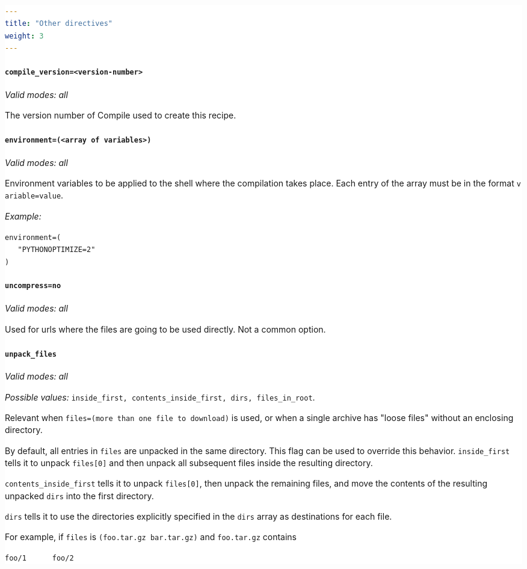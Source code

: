 ```yaml
---
title: "Other directives"
weight: 3
---
```


#### `compile_version=<version-number>`

_Valid modes: all_

The version number of Compile used to create this recipe.

#### `environment=(<array of variables>)`

_Valid modes: all_

Environment variables to be applied to the shell where the compilation takes
place. Each entry of the array must be in the format `variable=value`.

*Example:*

```fish
environment=(
   "PYTHONOPTIMIZE=2"
)
```

#### `uncompress=no`

_Valid modes: all_

Used for urls where the files are going to be used directly. Not a common
option.

#### `unpack_files`

_Valid modes: all_

_Possible values:_ `inside_first, contents_inside_first, dirs, files_in_root`.

Relevant when `files=(more than one file to download)` is used, or when a single
archive has "loose files" without an enclosing directory.

By default, all entries in `files` are unpacked in the same directory. This flag
can be used to override this behavior. `inside_first` tells it to unpack
`files[0]` and then unpack all subsequent files inside the resulting directory.

`contents_inside_first` tells it to unpack `files[0]`, then unpack the remaining
files, and move the contents of the resulting unpacked `dirs` into the first
directory.

`dirs` tells it to use the directories explicitly specified in the `dirs` array
as destinations for each file.

For example, if `files` is `(foo.tar.gz bar.tar.gz)` and `foo.tar.gz` contains

```
foo/1      foo/2
```
